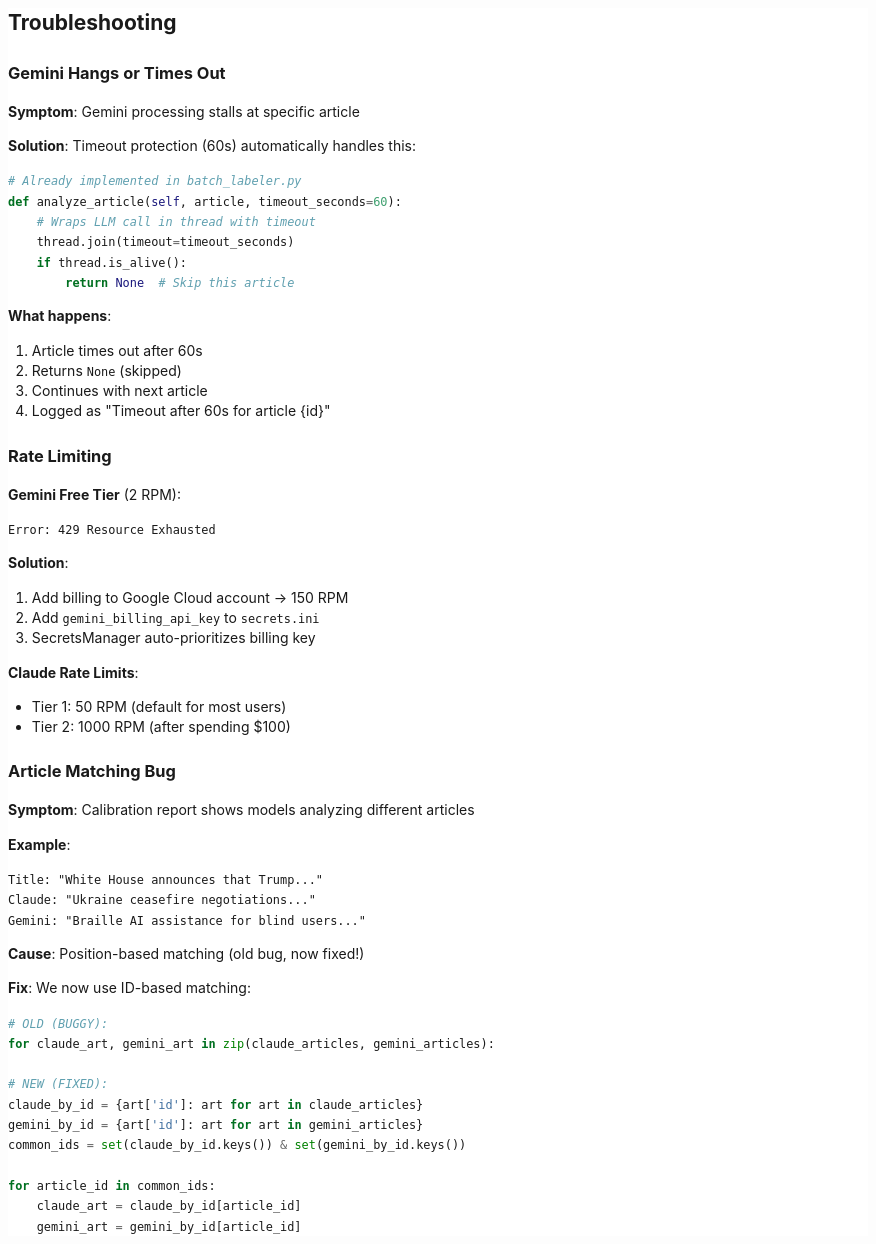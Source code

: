 ## Troubleshooting

### Gemini Hangs or Times Out

**Symptom**: Gemini processing stalls at specific article

**Solution**: Timeout protection (60s) automatically handles this:

```python
# Already implemented in batch_labeler.py
def analyze_article(self, article, timeout_seconds=60):
    # Wraps LLM call in thread with timeout
    thread.join(timeout=timeout_seconds)
    if thread.is_alive():
        return None  # Skip this article
```

**What happens**:
1. Article times out after 60s
2. Returns `None` (skipped)
3. Continues with next article
4. Logged as "Timeout after 60s for article {id}"

### Rate Limiting

**Gemini Free Tier** (2 RPM):
```
Error: 429 Resource Exhausted
```

**Solution**:
1. Add billing to Google Cloud account → 150 RPM
2. Add `gemini_billing_api_key` to `secrets.ini`
3. SecretsManager auto-prioritizes billing key

**Claude Rate Limits**:
- Tier 1: 50 RPM (default for most users)
- Tier 2: 1000 RPM (after spending $100)

### Article Matching Bug

**Symptom**: Calibration report shows models analyzing different articles

**Example**:
```
Title: "White House announces that Trump..."
Claude: "Ukraine ceasefire negotiations..."
Gemini: "Braille AI assistance for blind users..."
```

**Cause**: Position-based matching (old bug, now fixed!)

**Fix**: We now use ID-based matching:

```python
# OLD (BUGGY):
for claude_art, gemini_art in zip(claude_articles, gemini_articles):

# NEW (FIXED):
claude_by_id = {art['id']: art for art in claude_articles}
gemini_by_id = {art['id']: art for art in gemini_articles}
common_ids = set(claude_by_id.keys()) & set(gemini_by_id.keys())

for article_id in common_ids:
    claude_art = claude_by_id[article_id]
    gemini_art = gemini_by_id[article_id]
```
